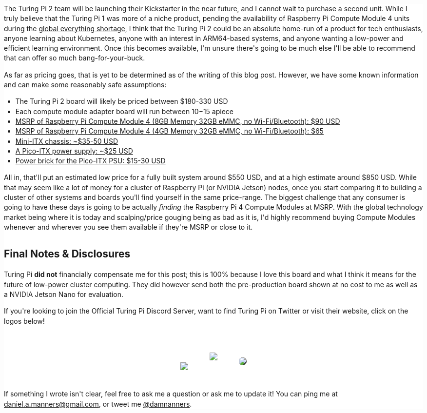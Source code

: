The Turing Pi 2 team will be launching their Kickstarter in the near future, and I cannot wait to purchase a second unit. While I truly believe that the Turing Pi 1 was more of a niche product, pending the availability of Raspberry Pi Compute Module 4 units during the [global everything shortage](https://www.raspberrypi.com/news/supply-chain-shortages-and-our-first-ever-price-increase/), I think that the Turing Pi 2 could be an absolute home-run of a product for tech enthusiasts, anyone learning about Kubernetes, anyone with an interest in ARM64-based systems, and anyone wanting a low-power and efficient learning environment. Once this becomes available, I'm unsure there's going to be much else I'll be able to recommend that can offer so much bang-for-your-buck.

As far as pricing goes, that is yet to be determined as of the writing of this blog post. However, we have some known information and can make some reasonably safe assumptions:

- The Turing Pi 2 board will likely be priced between $180-330 USD
- Each compute module adapter board will run between $10-$15 apiece
- [MSRP of Raspberry Pi Compute Module 4 (8GB Memory 32GB eMMC, no Wi-Fi/Bluetooth): $90 USD](https://www.pishop.us/product/raspberry-pi-compute-module-4-8gb-32gb-cm4008032/)
- [MSRP of Raspberry Pi Compute Module 4 (4GB Memory 32GB eMMC, no Wi-Fi/Bluetooth): $65](https://www.pishop.us/product/raspberry-pi-compute-module-4-4gb-32gb-cm4004032/)
- [Mini-ITX chassis: ~$35-50 USD](https://www.amazon.com/gp/product/B07GZGXW6K)
- [A Pico-ITX power supply: ~$25 USD](https://www.amazon.com/gp/product/B08F57GKCL)
- [Power brick for the Pico-ITX PSU: $15-30 USD](https://www.amazon.com/gp/product/B07MXXXBV8)

All in, that'll put an estimated low price for a fully built system around $550 USD, and at a high estimate around $850 USD. While that may seem like a lot of money for a cluster of Raspberry Pi (or NVIDIA Jetson) nodes, once you start comparing it to building a cluster of other systems and boards you'll find yourself in the same price-range. The biggest challenge that any consumer is going to have these days is going to be actually _finding_ the Raspberry Pi 4 Compute Modules at MSRP. With the global technology market being where it is today and scalping/price gouging being as bad as it is, I'd highly recommend buying Compute Modules whenever and wherever you see them available if they're MSRP or close to it.

## Final Notes & Disclosures

Turing Pi **did not** financially compensate me for this post; this is 100% because I love this board and what I think it means for the future of low-power cluster computing. They did however send both the pre-production board shown at no cost to me as well as a NVIDIA Jetson Nano for evaluation.

If you're looking to join the Official Turing Pi Discord Server, want to find Turing Pi on Twitter or visit their website, click on the logos below!

<center>
    <a href="https://discord.com/invite/uNbysyc"><img src="static/images/posts/turingpi2/Discord-Logo-Color.png" width="10%" style="margin: 20px 20px;"></a>
    <a href="https://twitter.com/turingpi/"><img src="static/images/posts/turingpi2/2021-Twitter-logo-blue.png" width="10%" style="margin: 40px 20px;"></a>
    <a href="https://turingpi.com/"><img src="static/images/posts/turingpi2/logo-white.svg" width="10%" style="margin: 30px 20px; background-color: #3a3a3a; border-radius: 20px"></a>
</center>

If something I wrote isn't clear, feel free to ask me a question or ask me to update it! You can ping me at [daniel.a.manners@gmail.com](mailto:daniel.a.manners@gmail.com), or tweet me [@damnanners](https://twitter.com/DamNanners).
